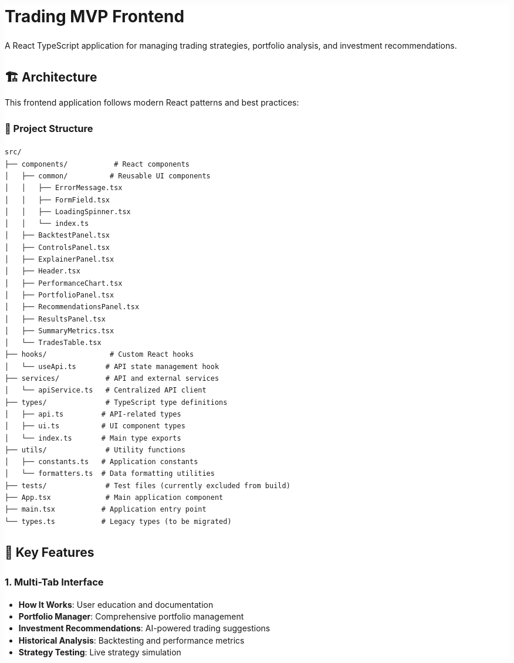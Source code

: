 # Trading MVP Frontend

A React TypeScript application for managing trading strategies, portfolio analysis, and investment recommendations.

## 🏗️ Architecture

This frontend application follows modern React patterns and best practices:

### 📁 Project Structure

```
src/
├── components/           # React components
│   ├── common/          # Reusable UI components
│   │   ├── ErrorMessage.tsx
│   │   ├── FormField.tsx
│   │   ├── LoadingSpinner.tsx
│   │   └── index.ts
│   ├── BacktestPanel.tsx
│   ├── ControlsPanel.tsx
│   ├── ExplainerPanel.tsx
│   ├── Header.tsx
│   ├── PerformanceChart.tsx
│   ├── PortfolioPanel.tsx
│   ├── RecommendationsPanel.tsx
│   ├── ResultsPanel.tsx
│   ├── SummaryMetrics.tsx
│   └── TradesTable.tsx
├── hooks/               # Custom React hooks
│   └── useApi.ts       # API state management hook
├── services/           # API and external services
│   └── apiService.ts   # Centralized API client
├── types/              # TypeScript type definitions
│   ├── api.ts         # API-related types
│   ├── ui.ts          # UI component types
│   └── index.ts       # Main type exports
├── utils/              # Utility functions
│   ├── constants.ts   # Application constants
│   └── formatters.ts  # Data formatting utilities
├── tests/              # Test files (currently excluded from build)
├── App.tsx             # Main application component
├── main.tsx           # Application entry point
└── types.ts           # Legacy types (to be migrated)
```

## 🎯 Key Features

### 1. **Multi-Tab Interface**
- **How It Works**: User education and documentation
- **Portfolio Manager**: Comprehensive portfolio management
- **Investment Recommendations**: AI-powered trading suggestions
- **Historical Analysis**: Backtesting and performance metrics
- **Strategy Testing**: Live strategy simulation
